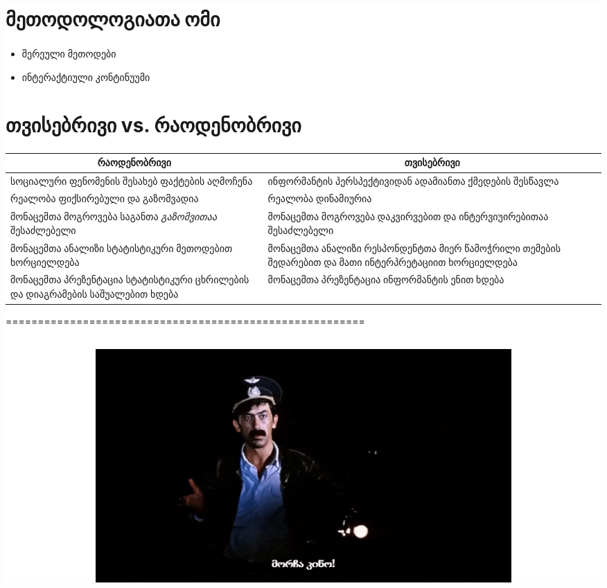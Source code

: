 მეთოდოლოგიათა ომი
========================================================

* შერეული მეთოდები

* ინტერაქტიული კონტინუუმი


თვისებრივი vs. რაოდენობრივი
========================================================

| **რაოდენობრივი**                                                             | **თვისებრივი**                                                                                     |
|------------------------------------------------------------------------------|----------------------------------------------------------------------------------------------------|
| სოციალური ფენომენის შესახებ ფაქტების აღმოჩენა                                | ინფორმანტის პერსპექტივიდან ადამიანთა ქმედების შესწავლა                                             |
| რეალობა ფიქსირებული და გაზომვადია                                            | რეალობა დინამიურია                                                                                 |
| მონაცემთა მოგროვება საგანთა _გაზომვითაა_ შესაძლებელი                         | მონაცემთა მოგროვება დაკვირვებით და ინტერვიუირებითაა შესაძლებელი                                    |
| მონაცემთა ანალიზი სტატისტიკური მეთოდებით ხორციელდება                         | მონაცემთა ანალიზი რესპონდენტთა მიერ წამოჭრილი თემების შედარებით და მათი ინტერპრეტაციით ხორციელდება |
| მონაცემთა პრეზენტაცია სტატისტიკური ცხრილების და დიაგრამების საშუალებით ხდება | მონაცემთა პრეზენტაცია ინფორმანტის ენით ხდება                                                       |




========================================================

<img src="img/morchakino.gif" alt="Drawing" style="width: 600px; display: block; margin-left: auto; margin-right: auto; margin-top: 30px;"/>

